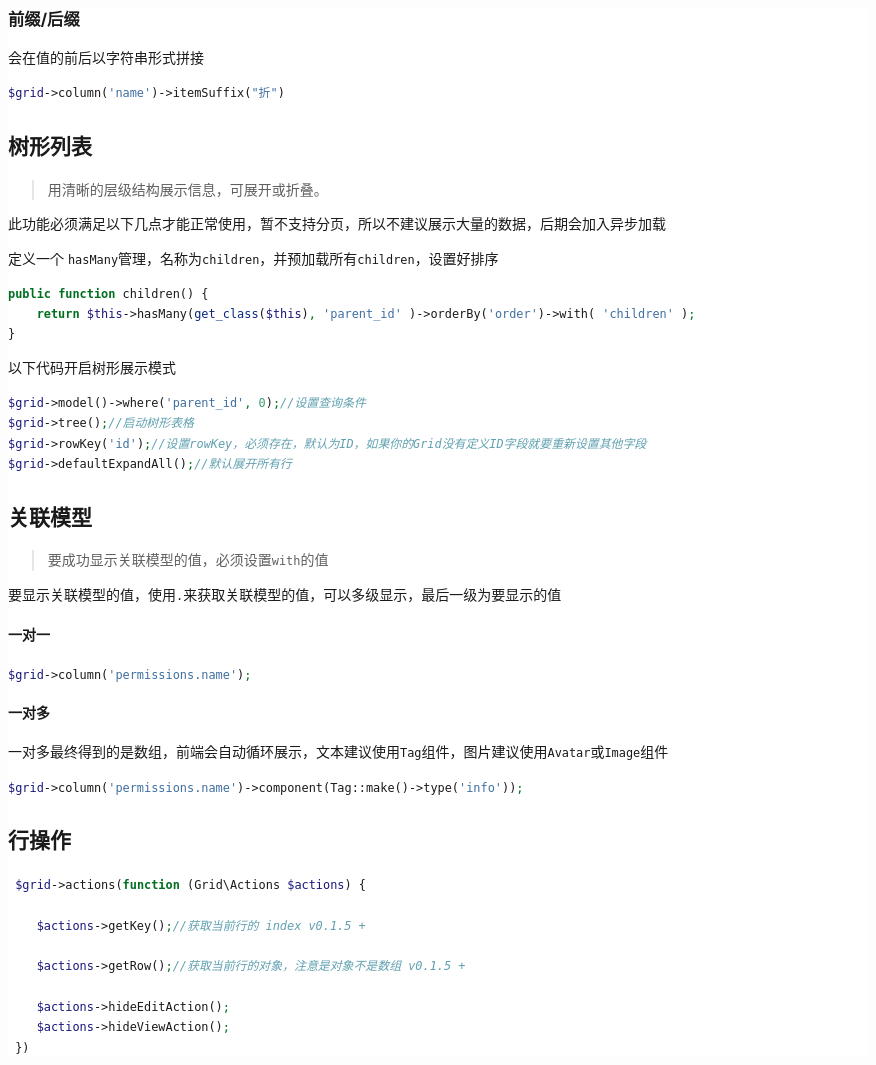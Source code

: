 
### 前缀/后缀

会在值的前后以字符串形式拼接

```php
$grid->column('name')->itemSuffix("折")
```



## 树形列表

>用清晰的层级结构展示信息，可展开或折叠。

此功能必须满足以下几点才能正常使用，暂不支持分页，所以不建议展示大量的数据，后期会加入异步加载

定义一个 `hasMany`管理，名称为`children`，并预加载所有`children`，设置好排序
```php
public function children() {
    return $this->hasMany(get_class($this), 'parent_id' )->orderBy('order')->with( 'children' );
}
```
以下代码开启树形展示模式
```php
$grid->model()->where('parent_id', 0);//设置查询条件
$grid->tree();//启动树形表格
$grid->rowKey('id');//设置rowKey，必须存在，默认为ID，如果你的Grid没有定义ID字段就要重新设置其他字段
$grid->defaultExpandAll();//默认展开所有行
```


## 关联模型
>要成功显示关联模型的值，必须设置`with`的值

要显示关联模型的值，使用`.`来获取关联模型的值，可以多级显示，最后一级为要显示的值
#### 一对一
```php
$grid->column('permissions.name');
```
#### 一对多
一对多最终得到的是数组，前端会自动循环展示，文本建议使用`Tag`组件，图片建议使用`Avatar`或`Image`组件
```php
$grid->column('permissions.name')->component(Tag::make()->type('info'));
```


## 行操作

```php
 $grid->actions(function (Grid\Actions $actions) {
    
    $actions->getKey();//获取当前行的 index v0.1.5 +
    
    $actions->getRow();//获取当前行的对象，注意是对象不是数组 v0.1.5 +
     
 	$actions->hideEditAction();
 	$actions->hideViewAction();
 })
```
